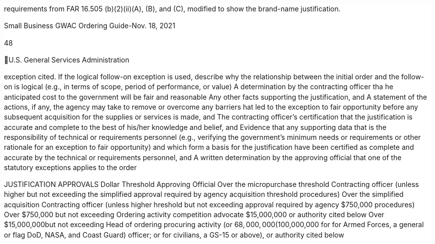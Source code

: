 requirements from FAR 16.505 (b)(2)(ii)(A), (B), and (C), modified to show the brand-name justification.

Small Business GWAC Ordering Guide-Nov. 18, 2021

48

U.S. General Services Administration

exception cited. If the logical follow-on
exception is used, describe why the
relationship between the initial order and the
follow-on is logical (e.g., in terms of scope,
period of performance, or value)
A determination by the contracting officer tha
he anticipated cost to the government will be
fair and reasonable Any other facts
supporting the justification, and
A statement of the actions, if any, the agency
may take to remove or overcome any barriers
hat led to the exception to fair opportunity
before any subsequent acquisition for the
supplies or services is made, and
The contracting officer’s certification that the
justification is accurate and complete to the
best of his/her knowledge and belief, and
Evidence that any supporting data that is the
responsibility of technical or requirements
personnel (e.g., verifying the government’s
minimum needs or requirements or other
rationale for an exception to fair opportunity)
and which form a basis for the justification
have been certified as complete and accurate
by the technical or requirements personnel,
and
A written determination by the approving
official that one of the statutory exceptions
applies to the order

JUSTIFICATION APPROVALS
Dollar Threshold
Approving Official
Over the micropurchase threshold
Contracting officer (unless higher
but not exceeding the simplified
approval required by agency
acquisition threshold
procedures)
Over the simplified acquisition
Contracting officer (unless higher
hreshold but not exceeding
approval required by agency
$750,000
procedures)
Over $750,000 but not exceeding
Ordering activity competition advocate
$15,000,000
or authority cited below
Over $15,000,000but not exceeding Head of ordering procuring activity (or
$68,000,000($100,000,000 for
for Armed Forces, a general or flag
DoD, NASA, and Coast Guard)
officer; or for civilians, a GS-15 or
above), or authority cited below
